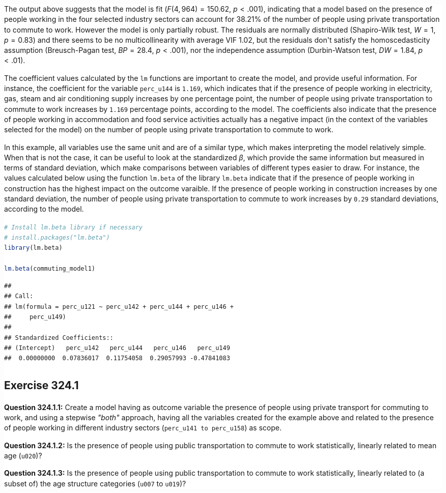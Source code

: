The output above suggests that the model is fit ($F(4, 964) = 150.62$, $p < .001$), indicating that a model based on the presence of people working in the four selected industry sectors can account for 38.21% of the number of people using private transportation to commute to work. However the model is only partially robust. The residuals are normally distributed (Shapiro-Wilk test, $W =  1$, $p =0.83$) and there seems to be no multicollinearity with average VIF $1.02$, but the residuals don't satisfy the homoscedasticity assumption (Breusch-Pagan test, $BP = 28.4$, $p < .001$), nor the independence assumption (Durbin-Watson test, $DW = 1.84$, $p < .01$).

The coefficient values calculated by the `lm` functions are important to create the model, and provide useful information. For instance, the coefficient for the variable `perc_u144` is `1.169`, which indicates that if the presence of people working in electricity, gas, steam and air conditioning supply increases by one percentage point, the number of people using private transportation to commute to work increases by `1.169` percentage points, according to the model. The coefficients also indicate that the presence of people working in accommodation and food service activities actually has a negative impact (in the context of the variables selected for the model) on the number of people using private transportation to commute to work.

In this example, all variables use the same unit and are of a similar type, which makes interpreting the model relatively simple. When that is not the case, it can be useful to look at the standardized $\beta$, which provide the same information but measured in terms of standard deviation, which make comparisons between variables of different types easier to draw. For instance, the values calculated below using the function `lm.beta` of the library `lm.beta` indicate that if the presence of people working in construction has the highest impact on the outcome varaible. If the presence of people working in construction increases by one standard deviation, the number of people using private transportation to commute to work increases by `0.29` standard deviations, according to the model.


```r
# Install lm.beta library if necessary
# install.packages("lm.beta")
library(lm.beta)

lm.beta(commuting_model1)
```

```
## 
## Call:
## lm(formula = perc_u121 ~ perc_u142 + perc_u144 + perc_u146 + 
##     perc_u149)
## 
## Standardized Coefficients::
## (Intercept)   perc_u142   perc_u144   perc_u146   perc_u149 
##  0.00000000  0.07836017  0.11754058  0.29057993 -0.47841083
```

## Exercise 324.1

**Question 324.1.1:** Create a model having as outcome variable the presence of people using private transport for commuting to work, and using a stepwise *"both"* approach, having all the variables created for the example above and related to the presence of people working in different industry sectors (`perc_u141 to perc_u158`) as scope.

**Question 324.1.2:** Is the presence of people using public transportation to commute to work statistically, linearly related to mean age (`u020`)?

**Question 324.1.3:** Is the presence of people using public transportation to commute to work statistically, linearly related to (a subset of) the age structure categories (`u007` to `u019`)?


